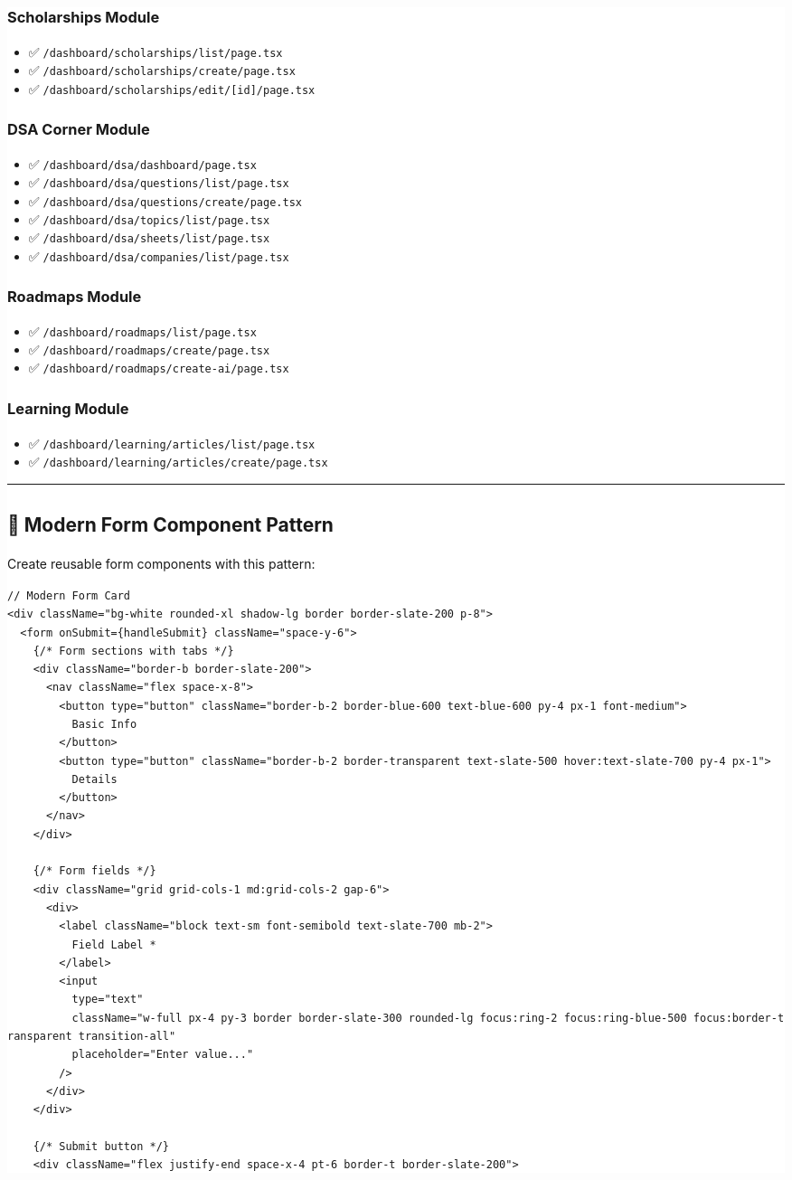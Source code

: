 ### Scholarships Module
- ✅ `/dashboard/scholarships/list/page.tsx`
- ✅ `/dashboard/scholarships/create/page.tsx`
- ✅ `/dashboard/scholarships/edit/[id]/page.tsx`

### DSA Corner Module
- ✅ `/dashboard/dsa/dashboard/page.tsx`
- ✅ `/dashboard/dsa/questions/list/page.tsx`
- ✅ `/dashboard/dsa/questions/create/page.tsx`
- ✅ `/dashboard/dsa/topics/list/page.tsx`
- ✅ `/dashboard/dsa/sheets/list/page.tsx`
- ✅ `/dashboard/dsa/companies/list/page.tsx`

### Roadmaps Module
- ✅ `/dashboard/roadmaps/list/page.tsx`
- ✅ `/dashboard/roadmaps/create/page.tsx`
- ✅ `/dashboard/roadmaps/create-ai/page.tsx`

### Learning Module
- ✅ `/dashboard/learning/articles/list/page.tsx`
- ✅ `/dashboard/learning/articles/create/page.tsx`

---

## 🎨 Modern Form Component Pattern

Create reusable form components with this pattern:

```tsx
// Modern Form Card
<div className="bg-white rounded-xl shadow-lg border border-slate-200 p-8">
  <form onSubmit={handleSubmit} className="space-y-6">
    {/* Form sections with tabs */}
    <div className="border-b border-slate-200">
      <nav className="flex space-x-8">
        <button type="button" className="border-b-2 border-blue-600 text-blue-600 py-4 px-1 font-medium">
          Basic Info
        </button>
        <button type="button" className="border-b-2 border-transparent text-slate-500 hover:text-slate-700 py-4 px-1">
          Details
        </button>
      </nav>
    </div>

    {/* Form fields */}
    <div className="grid grid-cols-1 md:grid-cols-2 gap-6">
      <div>
        <label className="block text-sm font-semibold text-slate-700 mb-2">
          Field Label *
        </label>
        <input
          type="text"
          className="w-full px-4 py-3 border border-slate-300 rounded-lg focus:ring-2 focus:ring-blue-500 focus:border-transparent transition-all"
          placeholder="Enter value..."
        />
      </div>
    </div>

    {/* Submit button */}
    <div className="flex justify-end space-x-4 pt-6 border-t border-slate-200">
```